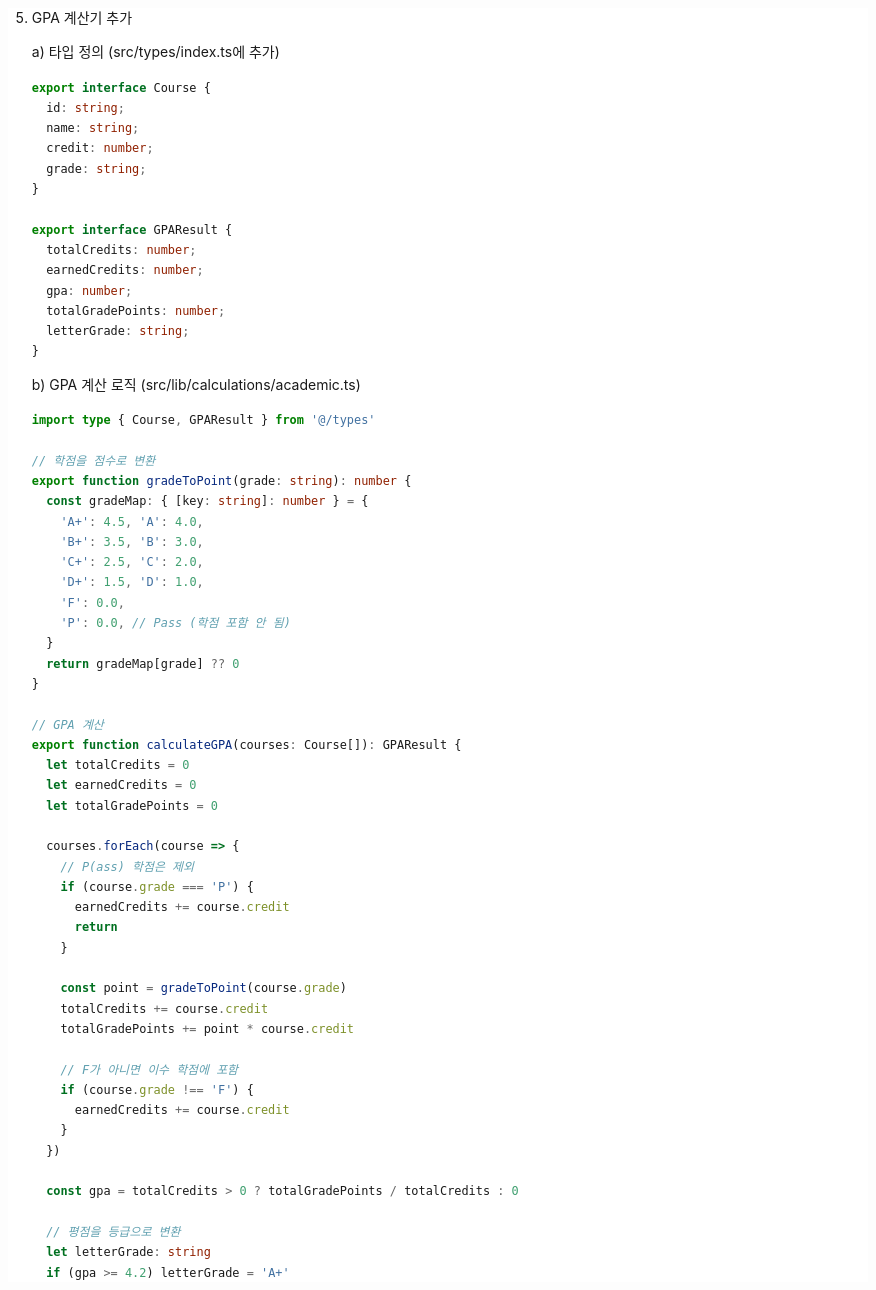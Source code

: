 5. GPA 계산기 추가
   
   a) 타입 정의 (src/types/index.ts에 추가)
   ```typescript
   export interface Course {
     id: string;
     name: string;
     credit: number;
     grade: string;
   }
   
   export interface GPAResult {
     totalCredits: number;
     earnedCredits: number;
     gpa: number;
     totalGradePoints: number;
     letterGrade: string;
   }
   ```
   
   b) GPA 계산 로직 (src/lib/calculations/academic.ts)
   ```typescript
   import type { Course, GPAResult } from '@/types'
   
   // 학점을 점수로 변환
   export function gradeToPoint(grade: string): number {
     const gradeMap: { [key: string]: number } = {
       'A+': 4.5, 'A': 4.0,
       'B+': 3.5, 'B': 3.0,
       'C+': 2.5, 'C': 2.0,
       'D+': 1.5, 'D': 1.0,
       'F': 0.0,
       'P': 0.0, // Pass (학점 포함 안 됨)
     }
     return gradeMap[grade] ?? 0
   }
   
   // GPA 계산
   export function calculateGPA(courses: Course[]): GPAResult {
     let totalCredits = 0
     let earnedCredits = 0
     let totalGradePoints = 0
     
     courses.forEach(course => {
       // P(ass) 학점은 제외
       if (course.grade === 'P') {
         earnedCredits += course.credit
         return
       }
       
       const point = gradeToPoint(course.grade)
       totalCredits += course.credit
       totalGradePoints += point * course.credit
       
       // F가 아니면 이수 학점에 포함
       if (course.grade !== 'F') {
         earnedCredits += course.credit
       }
     })
     
     const gpa = totalCredits > 0 ? totalGradePoints / totalCredits : 0
     
     // 평점을 등급으로 변환
     let letterGrade: string
     if (gpa >= 4.2) letterGrade = 'A+'
   ```